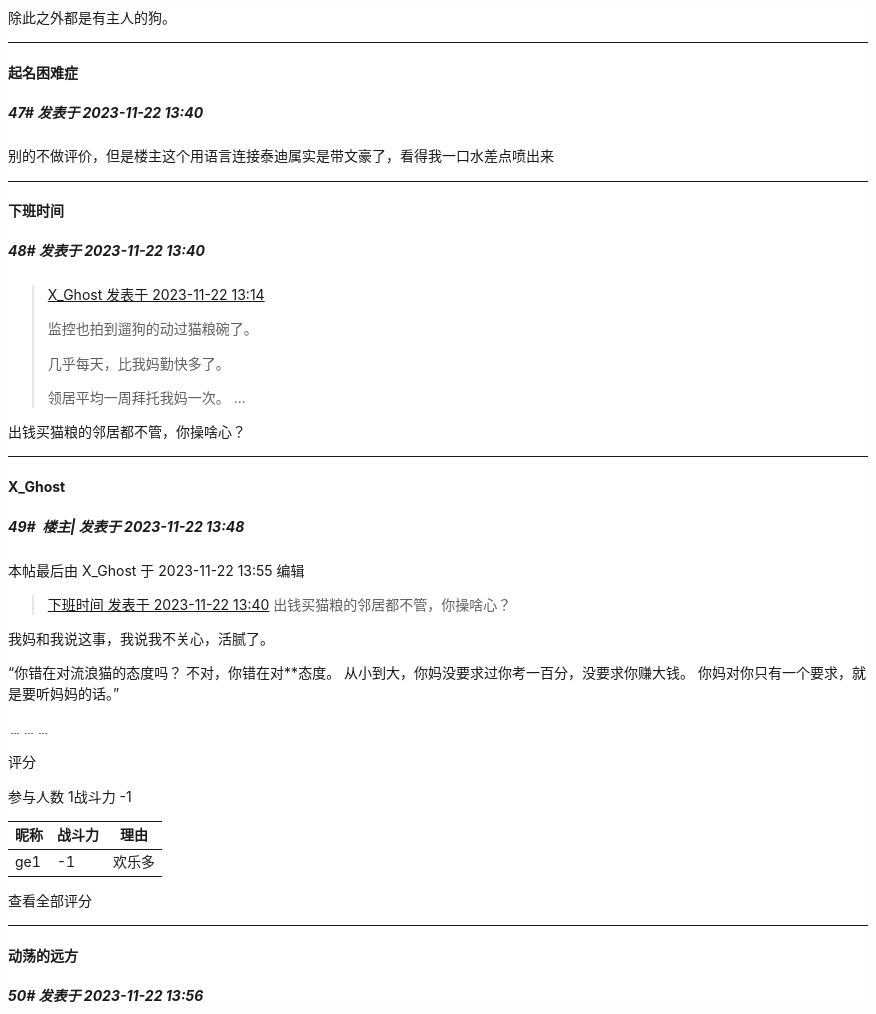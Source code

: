除此之外都是有主人的狗。

*****

####  起名困难症  
##### 47#       发表于 2023-11-22 13:40

别的不做评价，但是楼主这个用语言连接泰迪属实是带文豪了，看得我一口水差点喷出来

*****

####  下班时间  
##### 48#       发表于 2023-11-22 13:40

<blockquote><a href="httphttps://bbs.saraba1st.com/2b/forum.php?mod=redirect&amp;goto=findpost&amp;pid=63108740&amp;ptid=2161568" target="_blank">X_Ghost 发表于 2023-11-22 13:14</a>

监控也拍到遛狗的动过猫粮碗了。

几乎每天，比我妈勤快多了。

领居平均一周拜托我妈一次。 ...</blockquote>
出钱买猫粮的邻居都不管，你操啥心？

*****

####  X_Ghost  
##### 49#         楼主| 发表于 2023-11-22 13:48

 本帖最后由 X_Ghost 于 2023-11-22 13:55 编辑 
<blockquote><a href="httphttps://bbs.saraba1st.com/2b/forum.php?mod=redirect&amp;goto=findpost&amp;pid=63109019&amp;ptid=2161568" target="_blank">下班时间 发表于 2023-11-22 13:40</a>
出钱买猫粮的邻居都不管，你操啥心？</blockquote>
我妈和我说这事，我说我不关心，活腻了。

“你错在对流浪猫的态度吗？
不对，你错在对**态度。
从小到大，你妈没要求过你考一百分，没要求你赚大钱。
你妈对你只有一个要求，就是要听妈妈的话。”

﹍﹍﹍

评分

 参与人数 1战斗力 -1

|昵称|战斗力|理由|
|----|---|---|
| ge1|-1|欢乐多|

查看全部评分

*****

####  动荡的远方  
##### 50#       发表于 2023-11-22 13:56
